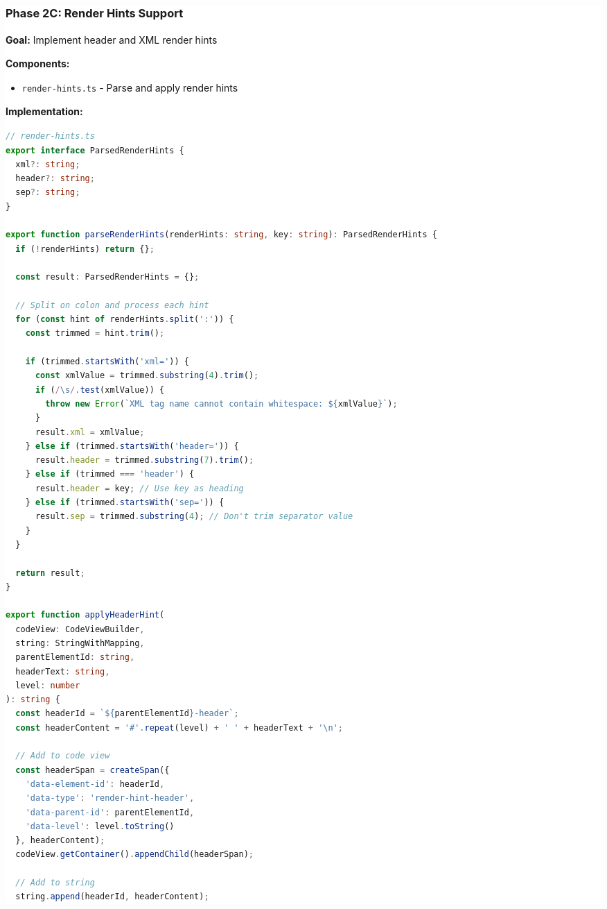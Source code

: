 ### Phase 2C: Render Hints Support

**Goal:** Implement header and XML render hints

**Components:**
- `render-hints.ts` - Parse and apply render hints

**Implementation:**

```typescript
// render-hints.ts
export interface ParsedRenderHints {
  xml?: string;
  header?: string;
  sep?: string;
}

export function parseRenderHints(renderHints: string, key: string): ParsedRenderHints {
  if (!renderHints) return {};

  const result: ParsedRenderHints = {};

  // Split on colon and process each hint
  for (const hint of renderHints.split(':')) {
    const trimmed = hint.trim();

    if (trimmed.startsWith('xml=')) {
      const xmlValue = trimmed.substring(4).trim();
      if (/\s/.test(xmlValue)) {
        throw new Error(`XML tag name cannot contain whitespace: ${xmlValue}`);
      }
      result.xml = xmlValue;
    } else if (trimmed.startsWith('header=')) {
      result.header = trimmed.substring(7).trim();
    } else if (trimmed === 'header') {
      result.header = key; // Use key as heading
    } else if (trimmed.startsWith('sep=')) {
      result.sep = trimmed.substring(4); // Don't trim separator value
    }
  }

  return result;
}

export function applyHeaderHint(
  codeView: CodeViewBuilder,
  string: StringWithMapping,
  parentElementId: string,
  headerText: string,
  level: number
): string {
  const headerId = `${parentElementId}-header`;
  const headerContent = '#'.repeat(level) + ' ' + headerText + '\n';

  // Add to code view
  const headerSpan = createSpan({
    'data-element-id': headerId,
    'data-type': 'render-hint-header',
    'data-parent-id': parentElementId,
    'data-level': level.toString()
  }, headerContent);
  codeView.getContainer().appendChild(headerSpan);

  // Add to string
  string.append(headerId, headerContent);
```